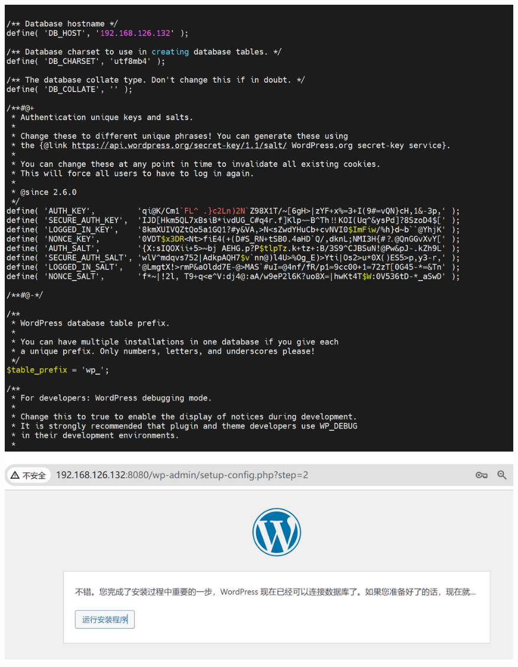 ![image-20240527105126401](7.Docker数据持久化和数据卷容器.assets/image-20240527105126401.png)





![image-20240527104356749](7.Docker数据持久化和数据卷容器.assets/image-20240527104356749.png)
